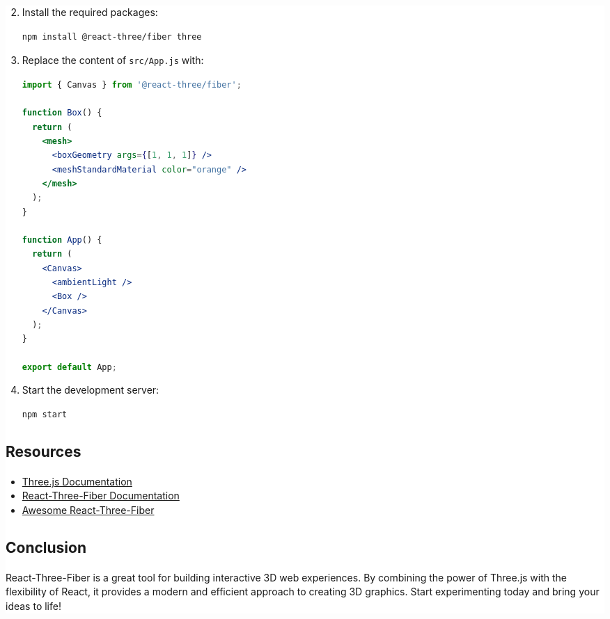 2. Install the required packages:

    ```bash
    npm install @react-three/fiber three
    ```

3. Replace the content of `src/App.js` with:

    ```jsx
    import { Canvas } from '@react-three/fiber';

    function Box() {
      return (
        <mesh>
          <boxGeometry args={[1, 1, 1]} />
          <meshStandardMaterial color="orange" />
        </mesh>
      );
    }

    function App() {
      return (
        <Canvas>
          <ambientLight />
          <Box />
        </Canvas>
      );
    }

    export default App;
    ```

4. Start the development server:

    ```bash
    npm start
    ```

## Resources
- [Three.js Documentation](https://threejs.org/docs/)
- [React-Three-Fiber Documentation](https://docs.pmnd.rs/react-three-fiber/getting-started/introduction)
- [Awesome React-Three-Fiber](https://github.com/pmndrs/awesome-react-three-fiber)

## Conclusion
React-Three-Fiber is a great tool for building interactive 3D web experiences. By combining the power of Three.js with the flexibility of React, it provides a modern and efficient approach to creating 3D graphics. Start experimenting today and bring your ideas to life!
